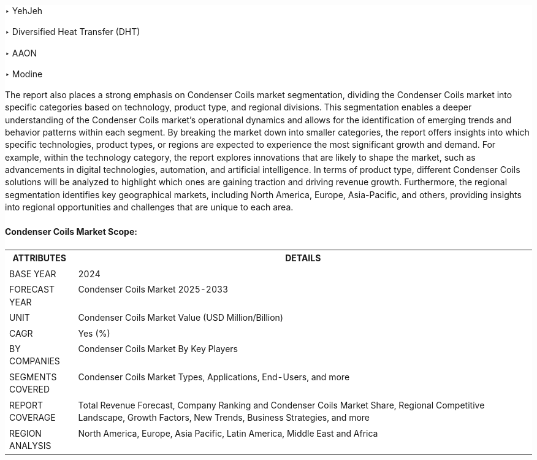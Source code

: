 ‣ YehJeh

‣ Diversified Heat Transfer (DHT)

‣ AAON

‣ Modine

The report also places a strong emphasis on Condenser Coils market segmentation, dividing the Condenser Coils market into specific categories based on technology, product type, and regional divisions. This segmentation enables a deeper understanding of the Condenser Coils market’s operational dynamics and allows for the identification of emerging trends and behavior patterns within each segment. By breaking the market down into smaller categories, the report offers insights into which specific technologies, product types, or regions are expected to experience the most significant growth and demand. For example, within the technology category, the report explores innovations that are likely to shape the market, such as advancements in digital technologies, automation, and artificial intelligence. In terms of product type, different Condenser Coils solutions will be analyzed to highlight which ones are gaining traction and driving revenue growth. Furthermore, the regional segmentation identifies key geographical markets, including North America, Europe, Asia-Pacific, and others, providing insights into regional opportunities and challenges that are unique to each area.

<h4>Condenser Coils Market Scope:</h4>
<table>
<tr>
<th>ATTRIBUTES</th>
<th>DETAILS</th>
</tr>
<tr>
<td>BASE YEAR</td>
<td>2024</td>
</tr>
<tr>
<td>FORECAST YEAR</td>
<td>Condenser Coils Market 2025-2033</td>
</tr>
<tr>
<td>UNIT</td>
<td>Condenser Coils Market Value (USD Million/Billion)</td>
<tr>
<td>CAGR</td>
<td>Yes (%)</td>
</tr>
</tr>
<tr>
<td>BY COMPANIES</td>
<td>Condenser Coils Market By Key Players</td>
</tr>
<tr>
<td>SEGMENTS COVERED</td>
<td>Condenser Coils Market Types, Applications, End-Users, and more</td>
</tr>
<tr>
<td>REPORT COVERAGE</td>
<td>Total Revenue Forecast, Company Ranking and Condenser Coils Market Share, Regional Competitive Landscape, Growth Factors, New Trends, Business Strategies, and more</td>
</tr>
<tr>
<td>REGION ANALYSIS</td>
<td>North America, Europe, Asia Pacific, Latin America, Middle East and Africa</td>
</tr>
</table>
